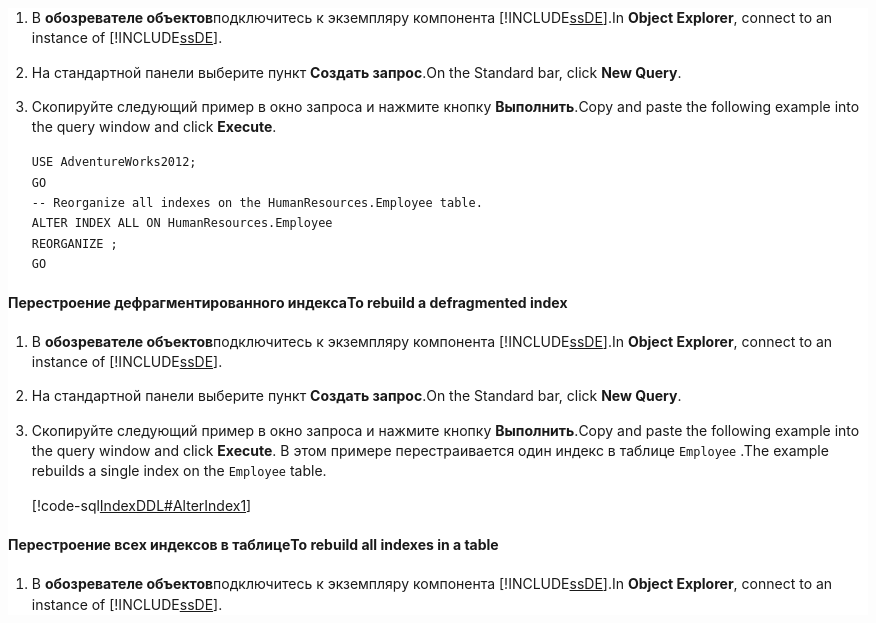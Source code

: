 1.  <span data-ttu-id="7bf87-271">В **обозревателе объектов**подключитесь к экземпляру компонента [!INCLUDE[ssDE](../../../includes/ssde-md.md)].</span><span class="sxs-lookup"><span data-stu-id="7bf87-271">In **Object Explorer**, connect to an instance of [!INCLUDE[ssDE](../../../includes/ssde-md.md)].</span></span>  
  
2.  <span data-ttu-id="7bf87-272">На стандартной панели выберите пункт **Создать запрос**.</span><span class="sxs-lookup"><span data-stu-id="7bf87-272">On the Standard bar, click **New Query**.</span></span>  
  
3.  <span data-ttu-id="7bf87-273">Скопируйте следующий пример в окно запроса и нажмите кнопку **Выполнить**.</span><span class="sxs-lookup"><span data-stu-id="7bf87-273">Copy and paste the following example into the query window and click **Execute**.</span></span>  
  
    ```  
    USE AdventureWorks2012;   
    GO  
    -- Reorganize all indexes on the HumanResources.Employee table.  
    ALTER INDEX ALL ON HumanResources.Employee  
    REORGANIZE ;   
    GO  
    ```  
  
#### <a name="to-rebuild-a-defragmented-index"></a><span data-ttu-id="7bf87-274">Перестроение дефрагментированного индекса</span><span class="sxs-lookup"><span data-stu-id="7bf87-274">To rebuild a defragmented index</span></span>  
  
1.  <span data-ttu-id="7bf87-275">В **обозревателе объектов**подключитесь к экземпляру компонента [!INCLUDE[ssDE](../../../includes/ssde-md.md)].</span><span class="sxs-lookup"><span data-stu-id="7bf87-275">In **Object Explorer**, connect to an instance of [!INCLUDE[ssDE](../../../includes/ssde-md.md)].</span></span>  
  
2.  <span data-ttu-id="7bf87-276">На стандартной панели выберите пункт **Создать запрос**.</span><span class="sxs-lookup"><span data-stu-id="7bf87-276">On the Standard bar, click **New Query**.</span></span>  
  
3.  <span data-ttu-id="7bf87-277">Скопируйте следующий пример в окно запроса и нажмите кнопку **Выполнить**.</span><span class="sxs-lookup"><span data-stu-id="7bf87-277">Copy and paste the following example into the query window and click **Execute**.</span></span> <span data-ttu-id="7bf87-278">В этом примере перестраивается один индекс в таблице `Employee` .</span><span class="sxs-lookup"><span data-stu-id="7bf87-278">The example rebuilds a single index on the `Employee` table.</span></span>  
  
     [!code-sql[IndexDDL#AlterIndex1](../../snippets/tsql/SQL14/tsql/indexddl/transact-sql/alterindex.sql#alterindex1)]  
  
#### <a name="to-rebuild-all-indexes-in-a-table"></a><span data-ttu-id="7bf87-279">Перестроение всех индексов в таблице</span><span class="sxs-lookup"><span data-stu-id="7bf87-279">To rebuild all indexes in a table</span></span>  
  
1.  <span data-ttu-id="7bf87-280">В **обозревателе объектов**подключитесь к экземпляру компонента [!INCLUDE[ssDE](../../../includes/ssde-md.md)].</span><span class="sxs-lookup"><span data-stu-id="7bf87-280">In **Object Explorer**, connect to an instance of [!INCLUDE[ssDE](../../../includes/ssde-md.md)].</span></span>  
  